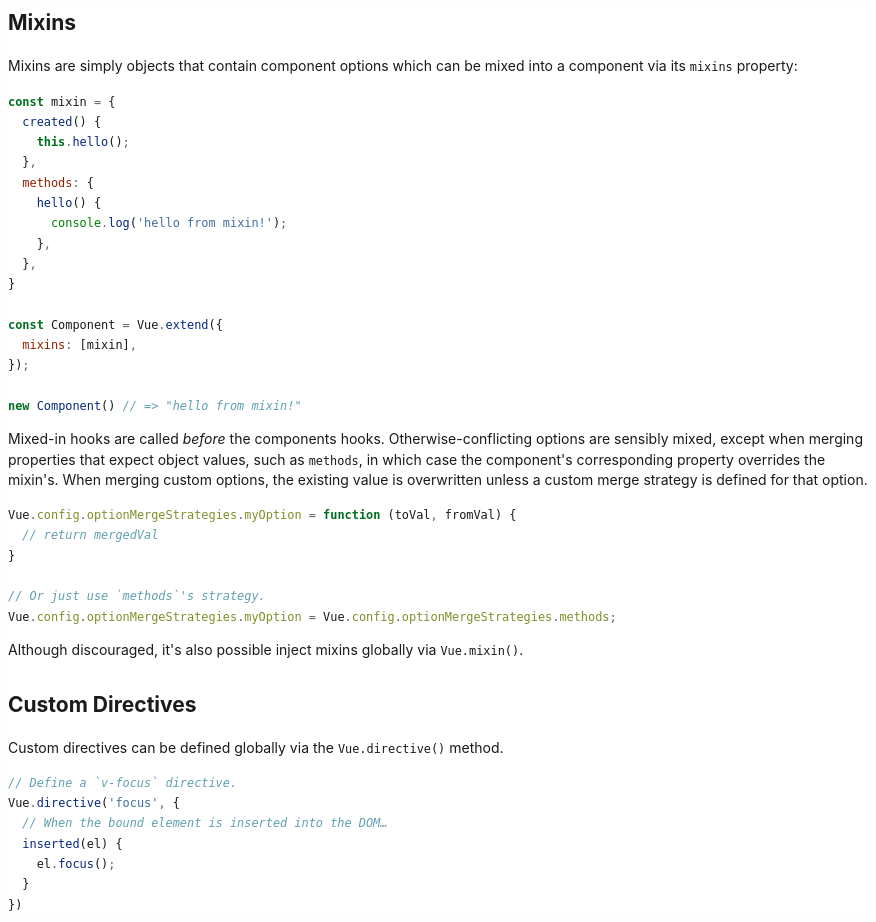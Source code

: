 [FLIP animations]: https://aerotwist.com/blog/flip-your-animations/

## Mixins

Mixins are simply objects that contain component options which can be mixed into a component via its `mixins` property:

``` javascript
const mixin = {
  created() {
    this.hello();
  },
  methods: {
    hello() {
      console.log('hello from mixin!');
    },
  },
}

const Component = Vue.extend({
  mixins: [mixin],
});

new Component() // => "hello from mixin!"
```

Mixed-in hooks are called _before_ the components hooks. Otherwise-conflicting options are sensibly mixed, except when merging properties that expect object values, such as `methods`, in which case the component's corresponding property overrides the mixin's. When merging custom options, the existing value is overwritten unless a custom merge strategy is defined for that option.

``` javascript
Vue.config.optionMergeStrategies.myOption = function (toVal, fromVal) {
  // return mergedVal
}

// Or just use `methods`'s strategy.
Vue.config.optionMergeStrategies.myOption = Vue.config.optionMergeStrategies.methods;
```

Although discouraged, it's also possible inject mixins globally via `Vue.mixin()`.

## Custom Directives

Custom directives can be defined globally via the `Vue.directive()` method.

``` javascript
// Define a `v-focus` directive.
Vue.directive('focus', {
  // When the bound element is inserted into the DOM…
  inserted(el) {
    el.focus();
  }
})
```


[instance properties and methods]: https://vuejs.org/v2/api/#Instance-Properties
[as in React]: /notes/react/#lifecycle
[reactivity caveats]: #reactivity-caveats
[inject-loader]: https://github.com/plasticine/inject-loader
[path-to-regexp]: https://github.com/pillarjs/path-to-regexp